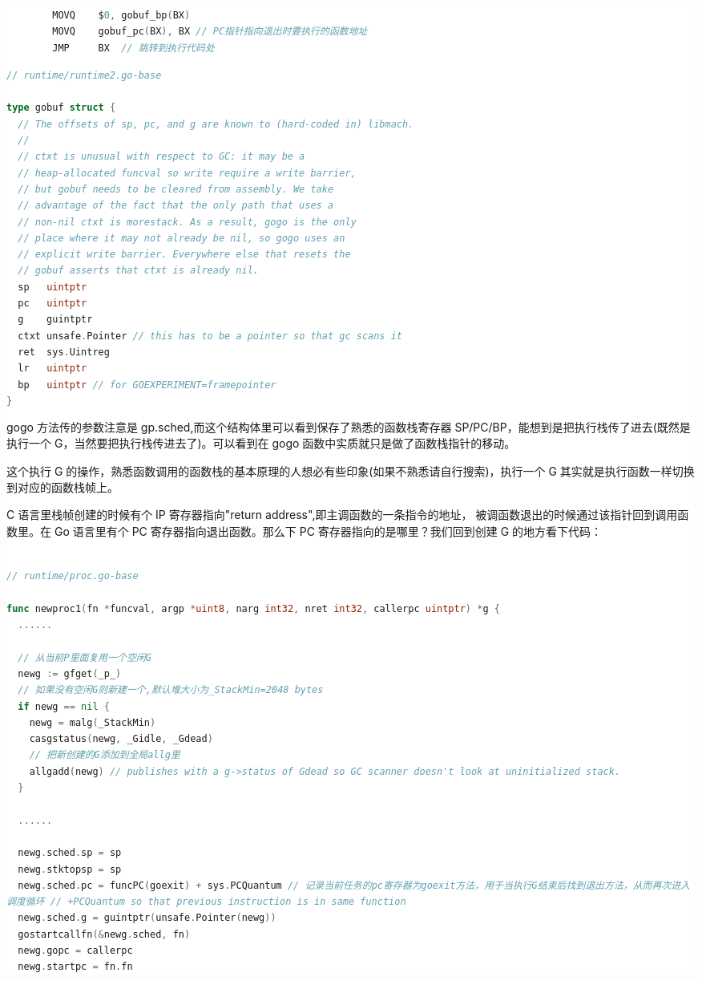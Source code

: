 ```go
        MOVQ    $0, gobuf_bp(BX)
        MOVQ    gobuf_pc(BX), BX // PC指针指向退出时要执行的函数地址
        JMP     BX  // 跳转到执行代码处
```

```go
// runtime/runtime2.go-base

type gobuf struct {
  // The offsets of sp, pc, and g are known to (hard-coded in) libmach.
  //
  // ctxt is unusual with respect to GC: it may be a
  // heap-allocated funcval so write require a write barrier,
  // but gobuf needs to be cleared from assembly. We take
  // advantage of the fact that the only path that uses a
  // non-nil ctxt is morestack. As a result, gogo is the only
  // place where it may not already be nil, so gogo uses an
  // explicit write barrier. Everywhere else that resets the
  // gobuf asserts that ctxt is already nil.
  sp   uintptr
  pc   uintptr
  g    guintptr
  ctxt unsafe.Pointer // this has to be a pointer so that gc scans it
  ret  sys.Uintreg
  lr   uintptr
  bp   uintptr // for GOEXPERIMENT=framepointer
}

```
gogo 方法传的参数注意是 gp.sched,而这个结构体里可以看到保存了熟悉的函数栈寄存器 SP/PC/BP，能想到是把执行栈传了进去(既然是执行一个 G，当然要把执行栈传进去了)。可以看到在 gogo 函数中实质就只是做了函数栈指针的移动。

这个执行 G 的操作，熟悉函数调用的函数栈的基本原理的人想必有些印象(如果不熟悉请自行搜索)，执行一个 G 其实就是执行函数一样切换到对应的函数栈帧上。

C 语言里栈帧创建的时候有个 IP 寄存器指向"return address",即主调函数的一条指令的地址， 被调函数退出的时候通过该指针回到调用函数里。在 Go 语言里有个 PC 寄存器指向退出函数。那么下 PC 寄存器指向的是哪里？我们回到创建 G 的地方看下代码：

```go

// runtime/proc.go-base

func newproc1(fn *funcval, argp *uint8, narg int32, nret int32, callerpc uintptr) *g {
  ......
  
  // 从当前P里面复用一个空闲G
  newg := gfget(_p_)
  // 如果没有空闲G则新建一个,默认堆大小为_StackMin=2048 bytes
  if newg == nil {
    newg = malg(_StackMin)
    casgstatus(newg, _Gidle, _Gdead)
    // 把新创建的G添加到全局allg里
    allgadd(newg) // publishes with a g->status of Gdead so GC scanner doesn't look at uninitialized stack.
  }
  
  ......
  
  newg.sched.sp = sp
  newg.stktopsp = sp
  newg.sched.pc = funcPC(goexit) + sys.PCQuantum // 记录当前任务的pc寄存器为goexit方法，用于当执行G结束后找到退出方法，从而再次进入调度循环 // +PCQuantum so that previous instruction is in same function
  newg.sched.g = guintptr(unsafe.Pointer(newg))
  gostartcallfn(&newg.sched, fn)
  newg.gopc = callerpc
  newg.startpc = fn.fn
```